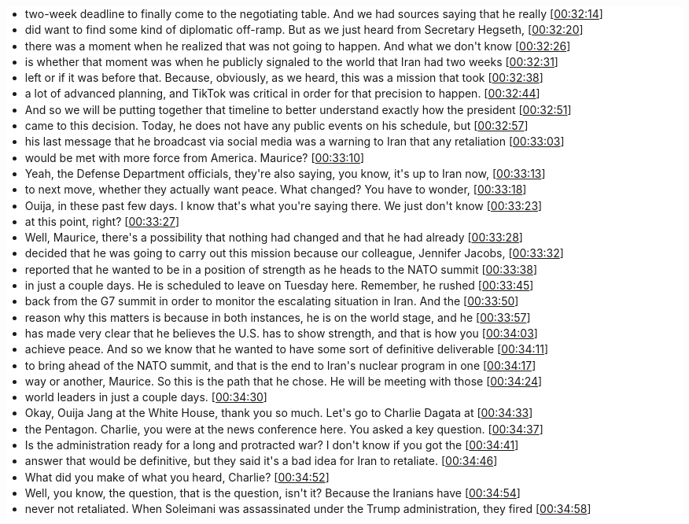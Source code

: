 *  two-week deadline to finally come to the negotiating table. And we had sources saying that he really [[00:32:14](https://www.youtube.com/watch?v=wCRQZiyvBq0&t=1934.64s)]
*  did want to find some kind of diplomatic off-ramp. But as we just heard from Secretary Hegseth, [[00:32:20](https://www.youtube.com/watch?v=wCRQZiyvBq0&t=1940.4s)]
*  there was a moment when he realized that was not going to happen. And what we don't know [[00:32:26](https://www.youtube.com/watch?v=wCRQZiyvBq0&t=1946.6s)]
*  is whether that moment was when he publicly signaled to the world that Iran had two weeks [[00:32:31](https://www.youtube.com/watch?v=wCRQZiyvBq0&t=1951.6399999999999s)]
*  left or if it was before that. Because, obviously, as we heard, this was a mission that took [[00:32:38](https://www.youtube.com/watch?v=wCRQZiyvBq0&t=1958.08s)]
*  a lot of advanced planning, and TikTok was critical in order for that precision to happen. [[00:32:44](https://www.youtube.com/watch?v=wCRQZiyvBq0&t=1964.0s)]
*  And so we will be putting together that timeline to better understand exactly how the president [[00:32:51](https://www.youtube.com/watch?v=wCRQZiyvBq0&t=1971.96s)]
*  came to this decision. Today, he does not have any public events on his schedule, but [[00:32:57](https://www.youtube.com/watch?v=wCRQZiyvBq0&t=1977.88s)]
*  his last message that he broadcast via social media was a warning to Iran that any retaliation [[00:33:03](https://www.youtube.com/watch?v=wCRQZiyvBq0&t=1983.12s)]
*  would be met with more force from America. Maurice? [[00:33:10](https://www.youtube.com/watch?v=wCRQZiyvBq0&t=1990.84s)]
*  Yeah, the Defense Department officials, they're also saying, you know, it's up to Iran now, [[00:33:13](https://www.youtube.com/watch?v=wCRQZiyvBq0&t=1993.96s)]
*  to next move, whether they actually want peace. What changed? You have to wonder, [[00:33:18](https://www.youtube.com/watch?v=wCRQZiyvBq0&t=1998.12s)]
*  Ouija, in these past few days. I know that's what you're saying there. We just don't know [[00:33:23](https://www.youtube.com/watch?v=wCRQZiyvBq0&t=2003.4799999999998s)]
*  at this point, right? [[00:33:27](https://www.youtube.com/watch?v=wCRQZiyvBq0&t=2007.0s)]
*  Well, Maurice, there's a possibility that nothing had changed and that he had already [[00:33:28](https://www.youtube.com/watch?v=wCRQZiyvBq0&t=2008.28s)]
*  decided that he was going to carry out this mission because our colleague, Jennifer Jacobs, [[00:33:32](https://www.youtube.com/watch?v=wCRQZiyvBq0&t=2012.7199999999998s)]
*  reported that he wanted to be in a position of strength as he heads to the NATO summit [[00:33:38](https://www.youtube.com/watch?v=wCRQZiyvBq0&t=2018.6s)]
*  in just a couple days. He is scheduled to leave on Tuesday here. Remember, he rushed [[00:33:45](https://www.youtube.com/watch?v=wCRQZiyvBq0&t=2025.6s)]
*  back from the G7 summit in order to monitor the escalating situation in Iran. And the [[00:33:50](https://www.youtube.com/watch?v=wCRQZiyvBq0&t=2030.56s)]
*  reason why this matters is because in both instances, he is on the world stage, and he [[00:33:57](https://www.youtube.com/watch?v=wCRQZiyvBq0&t=2037.48s)]
*  has made very clear that he believes the U.S. has to show strength, and that is how you [[00:34:03](https://www.youtube.com/watch?v=wCRQZiyvBq0&t=2043.3999999999999s)]
*  achieve peace. And so we know that he wanted to have some sort of definitive deliverable [[00:34:11](https://www.youtube.com/watch?v=wCRQZiyvBq0&t=2051.24s)]
*  to bring ahead of the NATO summit, and that is the end to Iran's nuclear program in one [[00:34:17](https://www.youtube.com/watch?v=wCRQZiyvBq0&t=2057.72s)]
*  way or another, Maurice. So this is the path that he chose. He will be meeting with those [[00:34:24](https://www.youtube.com/watch?v=wCRQZiyvBq0&t=2064.72s)]
*  world leaders in just a couple days. [[00:34:30](https://www.youtube.com/watch?v=wCRQZiyvBq0&t=2070.56s)]
*  Okay, Ouija Jang at the White House, thank you so much. Let's go to Charlie Dagata at [[00:34:33](https://www.youtube.com/watch?v=wCRQZiyvBq0&t=2073.12s)]
*  the Pentagon. Charlie, you were at the news conference here. You asked a key question. [[00:34:37](https://www.youtube.com/watch?v=wCRQZiyvBq0&t=2077.6s)]
*  Is the administration ready for a long and protracted war? I don't know if you got the [[00:34:41](https://www.youtube.com/watch?v=wCRQZiyvBq0&t=2081.7999999999997s)]
*  answer that would be definitive, but they said it's a bad idea for Iran to retaliate. [[00:34:46](https://www.youtube.com/watch?v=wCRQZiyvBq0&t=2086.88s)]
*  What did you make of what you heard, Charlie? [[00:34:52](https://www.youtube.com/watch?v=wCRQZiyvBq0&t=2092.7599999999998s)]
*  Well, you know, the question, that is the question, isn't it? Because the Iranians have [[00:34:54](https://www.youtube.com/watch?v=wCRQZiyvBq0&t=2094.64s)]
*  never not retaliated. When Soleimani was assassinated under the Trump administration, they fired [[00:34:58](https://www.youtube.com/watch?v=wCRQZiyvBq0&t=2098.24s)]